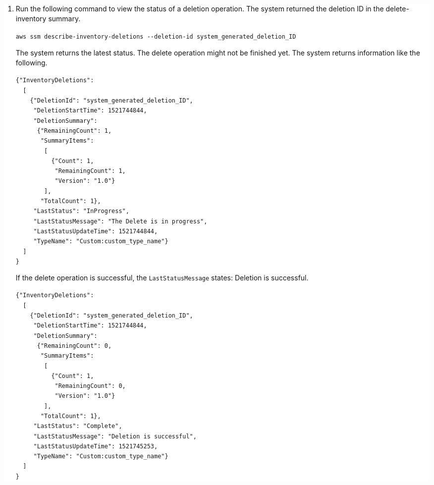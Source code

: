 1. Run the following command to view the status of a deletion operation\. The system returned the deletion ID in the delete\-inventory summary\.

   ```
   aws ssm describe-inventory-deletions --deletion-id system_generated_deletion_ID
   ```

   The system returns the latest status\. The delete operation might not be finished yet\. The system returns information like the following\.

   ```
   {"InventoryDeletions": 
     [
       {"DeletionId": "system_generated_deletion_ID", 
        "DeletionStartTime": 1521744844, 
        "DeletionSummary": 
         {"RemainingCount": 1, 
          "SummaryItems": 
           [
             {"Count": 1, 
              "RemainingCount": 1, 
              "Version": "1.0"}
           ], 
          "TotalCount": 1}, 
        "LastStatus": "InProgress", 
        "LastStatusMessage": "The Delete is in progress", 
        "LastStatusUpdateTime": 1521744844, 
        "TypeName": "Custom:custom_type_name"}
     ]
   }
   ```

   If the delete operation is successful, the `LastStatusMessage` states: Deletion is successful\.

   ```
   {"InventoryDeletions": 
     [
       {"DeletionId": "system_generated_deletion_ID", 
        "DeletionStartTime": 1521744844, 
        "DeletionSummary": 
         {"RemainingCount": 0, 
          "SummaryItems": 
           [
             {"Count": 1, 
              "RemainingCount": 0, 
              "Version": "1.0"}
           ], 
          "TotalCount": 1}, 
        "LastStatus": "Complete", 
        "LastStatusMessage": "Deletion is successful", 
        "LastStatusUpdateTime": 1521745253, 
        "TypeName": "Custom:custom_type_name"}
     ]
   }
   ```
